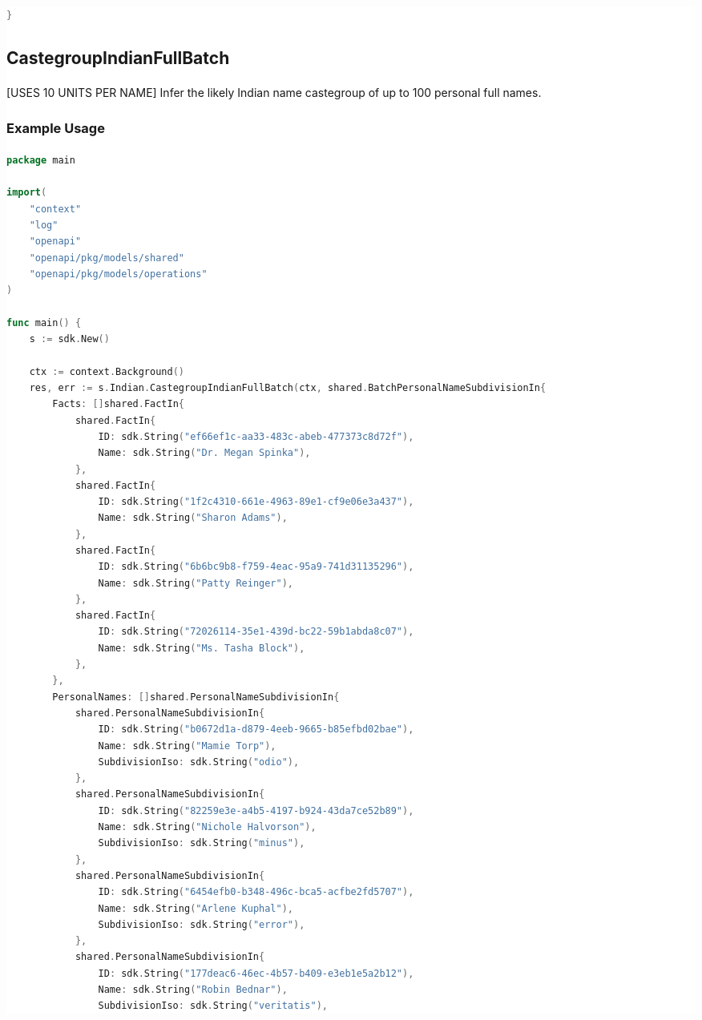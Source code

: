 ```go
}
```

## CastegroupIndianFullBatch

[USES 10 UNITS PER NAME] Infer the likely Indian name castegroup of up to 100 personal full names. 

### Example Usage

```go
package main

import(
	"context"
	"log"
	"openapi"
	"openapi/pkg/models/shared"
	"openapi/pkg/models/operations"
)

func main() {
    s := sdk.New()

    ctx := context.Background()
    res, err := s.Indian.CastegroupIndianFullBatch(ctx, shared.BatchPersonalNameSubdivisionIn{
        Facts: []shared.FactIn{
            shared.FactIn{
                ID: sdk.String("ef66ef1c-aa33-483c-abeb-477373c8d72f"),
                Name: sdk.String("Dr. Megan Spinka"),
            },
            shared.FactIn{
                ID: sdk.String("1f2c4310-661e-4963-89e1-cf9e06e3a437"),
                Name: sdk.String("Sharon Adams"),
            },
            shared.FactIn{
                ID: sdk.String("6b6bc9b8-f759-4eac-95a9-741d31135296"),
                Name: sdk.String("Patty Reinger"),
            },
            shared.FactIn{
                ID: sdk.String("72026114-35e1-439d-bc22-59b1abda8c07"),
                Name: sdk.String("Ms. Tasha Block"),
            },
        },
        PersonalNames: []shared.PersonalNameSubdivisionIn{
            shared.PersonalNameSubdivisionIn{
                ID: sdk.String("b0672d1a-d879-4eeb-9665-b85efbd02bae"),
                Name: sdk.String("Mamie Torp"),
                SubdivisionIso: sdk.String("odio"),
            },
            shared.PersonalNameSubdivisionIn{
                ID: sdk.String("82259e3e-a4b5-4197-b924-43da7ce52b89"),
                Name: sdk.String("Nichole Halvorson"),
                SubdivisionIso: sdk.String("minus"),
            },
            shared.PersonalNameSubdivisionIn{
                ID: sdk.String("6454efb0-b348-496c-bca5-acfbe2fd5707"),
                Name: sdk.String("Arlene Kuphal"),
                SubdivisionIso: sdk.String("error"),
            },
            shared.PersonalNameSubdivisionIn{
                ID: sdk.String("177deac6-46ec-4b57-b409-e3eb1e5a2b12"),
                Name: sdk.String("Robin Bednar"),
                SubdivisionIso: sdk.String("veritatis"),
```